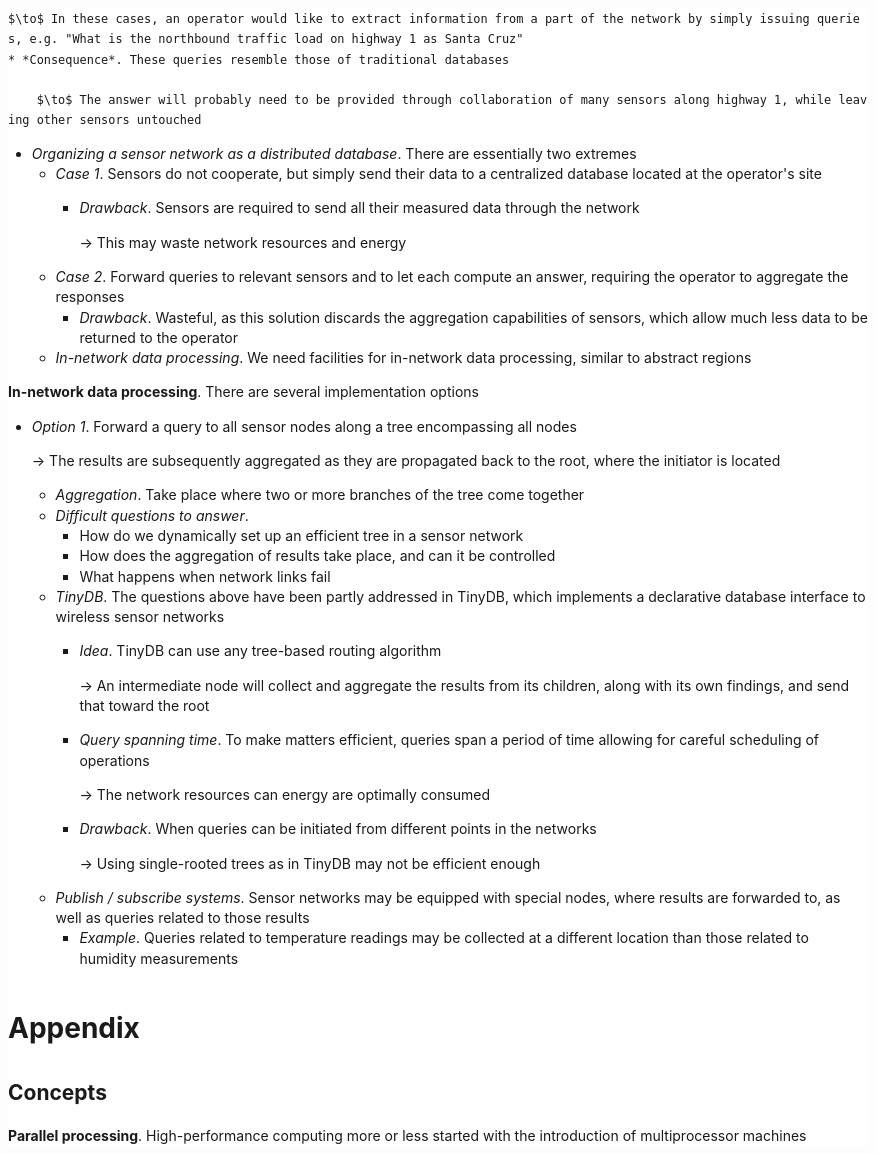    $\to$ In these cases, an operator would like to extract information from a part of the network by simply issuing queries, e.g. "What is the northbound traffic load on highway 1 as Santa Cruz"
    * *Consequence*. These queries resemble those of traditional databases

        $\to$ The answer will probably need to be provided through collaboration of many sensors along highway 1, while leaving other sensors untouched
* *Organizing a sensor network as a distributed database*. There are essentially two extremes
    * *Case 1*. Sensors do not cooperate, but simply send their data to a centralized database located at the operator's site
        * *Drawback*. Sensors are required to send all their measured data through the network

            $\to$ This may waste network resources and energy
    * *Case 2*. Forward queries to relevant sensors and to let each compute an answer, requiring the operator to aggregate the responses
        * *Drawback*. Wasteful, as this solution discards the aggregation capabilities of sensors, which allow much less data to be returned to the operator
    * *In-network data processing*. We need facilities for in-network data processing, similar to abstract regions

**In-network data processing**. There are several implementation options
* *Option 1*. Forward a query to all sensor nodes along a tree encompassing all nodes

    $\to$ The results are subsequently aggregated as they are propagated back to the root, where the initiator is located
    * *Aggregation*. Take place where two or more branches of the tree come together
    * *Difficult questions to answer*.
        * How do we dynamically set up an efficient tree in a sensor network
        * How does the aggregation of results take place, and can it be controlled
        * What happens when network links fail
    * *TinyDB*. The questions above have been partly addressed in TinyDB, which implements a declarative database interface to wireless sensor networks
        * *Idea*. TinyDB can use any tree-based routing algorithm

            $\to$ An intermediate node will collect and aggregate the results from its children, along with its own findings, and send that toward the root
        * *Query spanning time*. To make matters efficient, queries span a period of time allowing for careful scheduling of operations

            $\to$ The network resources can energy are optimally consumed
        * *Drawback*. When queries can be initiated from different points in the networks
            
            $\to$ Using single-rooted trees as in TinyDB may not be efficient enough
    * *Publish / subscribe systems*. Sensor networks may be equipped with special nodes, where results are forwarded to, as well as queries related to those results
        * *Example*. Queries related to temperature readings may be collected at a different location than those related to humidity measurements

# Appendix
## Concepts
**Parallel processing**. High-performance computing more or less started with the introduction of multiprocessor machines
